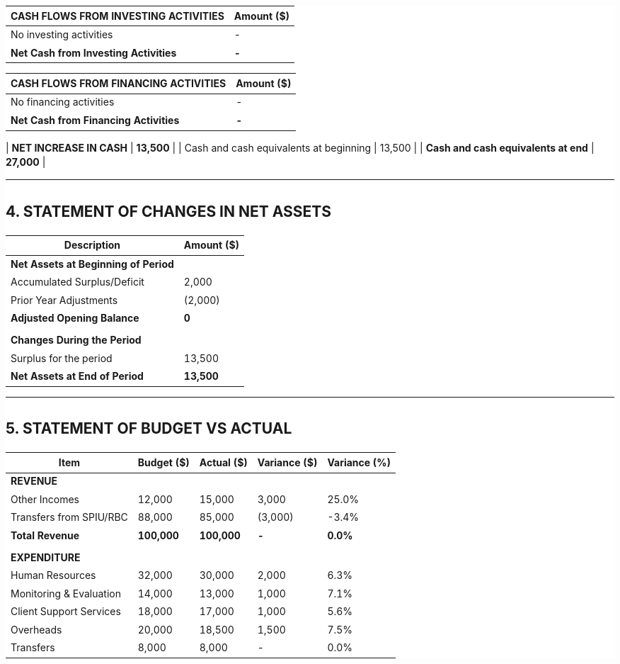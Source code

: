 | **CASH FLOWS FROM INVESTING ACTIVITIES** | **Amount ($)** |
|-------------------------------------------|----------------|
| No investing activities | - |
| **Net Cash from Investing Activities** | **-** |

| **CASH FLOWS FROM FINANCING ACTIVITIES** | **Amount ($)** |
|-------------------------------------------|----------------|
| No financing activities | - |
| **Net Cash from Financing Activities** | **-** |

| **NET INCREASE IN CASH** | **13,500** |
| Cash and cash equivalents at beginning | 13,500 |
| **Cash and cash equivalents at end** | **27,000** |

---

## 4. STATEMENT OF CHANGES IN NET ASSETS

| **Description** | **Amount ($)** |
|-----------------|----------------|
| **Net Assets at Beginning of Period** | |
| Accumulated Surplus/Deficit | 2,000 |
| Prior Year Adjustments | (2,000) |
| **Adjusted Opening Balance** | **0** |
| | |
| **Changes During the Period** | |
| Surplus for the period | 13,500 |
| **Net Assets at End of Period** | **13,500** |

---

## 5. STATEMENT OF BUDGET VS ACTUAL

| **Item** | **Budget ($)** | **Actual ($)** | **Variance ($)** | **Variance (%)** |
|----------|----------------|----------------|------------------|------------------|
| **REVENUE** | | | | |
| Other Incomes | 12,000 | 15,000 | 3,000 | 25.0% |
| Transfers from SPIU/RBC | 88,000 | 85,000 | (3,000) | -3.4% |
| **Total Revenue** | **100,000** | **100,000** | **-** | **0.0%** |
| | | | | |
| **EXPENDITURE** | | | | |
| Human Resources | 32,000 | 30,000 | 2,000 | 6.3% |
| Monitoring & Evaluation | 14,000 | 13,000 | 1,000 | 7.1% |
| Client Support Services | 18,000 | 17,000 | 1,000 | 5.6% |
| Overheads | 20,000 | 18,500 | 1,500 | 7.5% |
| Transfers | 8,000 | 8,000 | - | 0.0% |